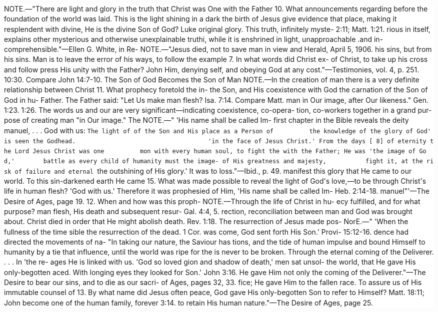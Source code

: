   NOTE.—"There are light and glory in the
truth that Christ was One with the Father          10. What announcements regarding
before the foundation of the world was
laid. This is the light shining in a dark        the birth of Jesus give evidence that
place, making it resplendent with divine,        He is the divine Son of God? Luke
original glory. This truth, infinitely myste-    2:11; Matt. 1:21.
rious in itself, explains other mysterious and
otherwise unexplainable truthi, while it is
enshrined in light, unapproachable .and in-
comprehensible."—Ellen G. White, in Re-            NOTE.—"Jesus died, not to save man in
view and Herald, April 5, 1906.                  his sins, but from his sins. Man is to leave
                                                 the error of his ways, to follow the example
  7. In what words did Christ ex-                of Christ, to take up his cross and follow
press His unity with the Father? John            Him, denying self, and obeying God at any
                                                 cost."—Testimonies, vol. 4, p. 251.
10:30. Compare John 14:7-10.
                                                       The Son of God Becomes
                                                           the Son of Man
   NOTE.—In the creation of man there is a
very definite relationship between Christ          11. What prophecy foretold the in-
the Son, and His coexistence with God the        carnation of the Son of God in hu-
Father. The Father said: "Let Us make            man flesh? Isa. 7:14. Compare Matt.
man in Our image, after Our likeness." Gen.      1:23.
1:26. The words us and our are very
significant—indicating coexistence, co-opera-
tion, co-workers together in a grand pur-
pose of creating man "in Our image." The            NOTE.—" 'His name shall be called Im-
first chapter in the Bible reveals the deity     manuel, . . . God with us: `The light of
of the Son and His place as a Person of          the knowledge of the glory of God' is seen
the Godhead.                                     'in the face of Jesus Christ.' From the days
                                             [ 8]
of eternity the Lord Jesus Christ was one          mon with every human soul, to fight the
with the Father; He was 'the image of God,'        battle as every child of humanity must
the image- of His greatness and majesty,           fight it, at the risk of failure and eternal
`the outshining of His glory.' It was to           loss."—Ibid., p. 49.
manifest this glory that He came to our
world. To this sin-darkened earth He came            15. What was made possible
to reveal the light of God's love,—to be           through Christ's life in human flesh?
'God with us.' Therefore it was prophesied
of Him, 'His name shall be called Im-              Heb. 2:14-18.
manuel"'—The Desire of Ages, page 19.
  12. When and how was this proph-                    NOTE.—Through the life of Christ in hu-
ecy fulfilled, and for what purpose?               man flesh, His death and subsequent resur-
Gal. 4:4, 5.                                       rection, reconciliation between man and
                                                   God was brought about. Christ died in
                                                   order that He might abolish death. Rev.
                                                   1:18. The resurrection of Jesus made pos-
  NorE.—" 'When the fullness of the time           sible the resurrection of the dead. 1 Cor.
was come, God sent forth His Son.' Provi-          15:12-16.
dence had directed the movements of na-               "In taking our nature, the Saviour has
tions, and the tide of human impulse and           bound Himself to humanity by a tie that
influence, until the world was ripe for the        is never to be broken. Through the eternal
coming of the Deliverer. . . . In 'the re-         ages He is linked with us. 'God so loved
gion and shadow of death,' men sat unsol-          the world, that He gave His only-begotten
aced. With longing eyes they looked for            Son.' John 3:16. He gave Him not only
the coming of the Deliverer."—The Desire           to bear our sins, and to die as our sacri-
of Ages, pages 32, 33.                             fice; He gave Him to the fallen race. To
                                                   assure us of His immutable counsel of
  13. By what name did Jesus often                 peace, God gave His only-begotten Son to
refer to Himself? Matt. 18:11; John                become one of the human family, forever
3:14.                                              to retain His human nature."—The Desire
                                                   of Ages, page 25.
